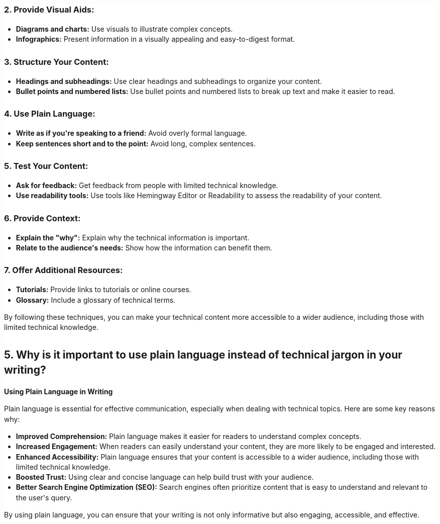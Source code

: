 ### 2. **Provide Visual Aids:**
* **Diagrams and charts:** Use visuals to illustrate complex concepts.
* **Infographics:** Present information in a visually appealing and easy-to-digest format.

### 3. **Structure Your Content:**
* **Headings and subheadings:** Use clear headings and subheadings to organize your content.
* **Bullet points and numbered lists:** Use bullet points and numbered lists to break up text and make it easier to read.

### 4. **Use Plain Language:**
* **Write as if you're speaking to a friend:** Avoid overly formal language.
* **Keep sentences short and to the point:** Avoid long, complex sentences.

### 5. **Test Your Content:**
* **Ask for feedback:** Get feedback from people with limited technical knowledge.
* **Use readability tools:** Use tools like Hemingway Editor or Readability to assess the readability of your content.

### 6. **Provide Context:**
* **Explain the "why":** Explain why the technical information is important.
* **Relate to the audience's needs:** Show how the information can benefit them.

### 7. **Offer Additional Resources:**
* **Tutorials:** Provide links to tutorials or online courses.
* **Glossary:** Include a glossary of technical terms.

By following these techniques, you can make your technical content more accessible to a wider audience, including those with limited technical knowledge.


## 5. Why is it important to use plain language instead of technical jargon in your writing?

   **Using Plain Language in Writing**

Plain language is essential for effective communication, especially when dealing with technical topics. Here are some key reasons why:

* **Improved Comprehension:** Plain language makes it easier for readers to understand complex concepts.
* **Increased Engagement:** When readers can easily understand your content, they are more likely to be engaged and interested.
* **Enhanced Accessibility:** Plain language ensures that your content is accessible to a wider audience, including those with limited technical knowledge.
* **Boosted Trust:** Using clear and concise language can help build trust with your audience.
* **Better Search Engine Optimization (SEO):** Search engines often prioritize content that is easy to understand and relevant to the user's query.

By using plain language, you can ensure that your writing is not only informative but also engaging, accessible, and effective.

